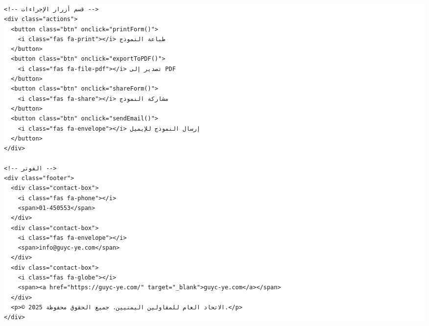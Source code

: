     <!-- قسم أزرار الإجراءات -->
    <div class="actions">
      <button class="btn" onclick="printForm()">
        <i class="fas fa-print"></i> طباعة النموذج
      </button>
      <button class="btn" onclick="exportToPDF()">
        <i class="fas fa-file-pdf"></i> تصدير إلى PDF
      </button>
      <button class="btn" onclick="shareForm()">
        <i class="fas fa-share"></i> مشاركة النموذج
      </button>
      <button class="btn" onclick="sendEmail()">
        <i class="fas fa-envelope"></i> إرسال النموذج للإيميل
      </button>
    </div>
    
    <!-- الفوتر -->
    <div class="footer">
      <div class="contact-box">
        <i class="fas fa-phone"></i>
        <span>01-450553</span>
      </div>
      <div class="contact-box">
        <i class="fas fa-envelope"></i>
        <span>info@guyc-ye.com</span>
      </div>
      <div class="contact-box">
        <i class="fas fa-globe"></i>
        <span><a href="https://guyc-ye.com/" target="_blank">guyc-ye.com</a></span>
      </div>
      <p>© 2025 الاتحاد العام للمقاولين اليمنيين. جميع الحقوق محفوظة.</p>
    </div>
  </div>
  
  <script>
    'use strict';
    const { jsPDF } = window.jspdf;
    
    // توليد رقم ملف فريد وتحديث التاريخ
    function generateFileNumber() {
      const timestamp = Date.now().toString().slice(-6);
      const randomNum = Math.floor(1000 + Math.random() * 9000);
      return `GUYC-${timestamp}-${randomNum}`;
    }
    function updateDateTime() {
      const options = { 
        weekday: 'long', 
        year: 'numeric', 
        month: 'long', 
        day: 'numeric',
        hour: 'numeric',
        minute: 'numeric',
        hour12: true 
      };
      document.getElementById('currentDate').textContent = new Date().toLocaleDateString('ar-YE', options);
      document.getElementById('fileNumber').textContent = `رقم الملف: ${generateFileNumber()}`;
    }
    